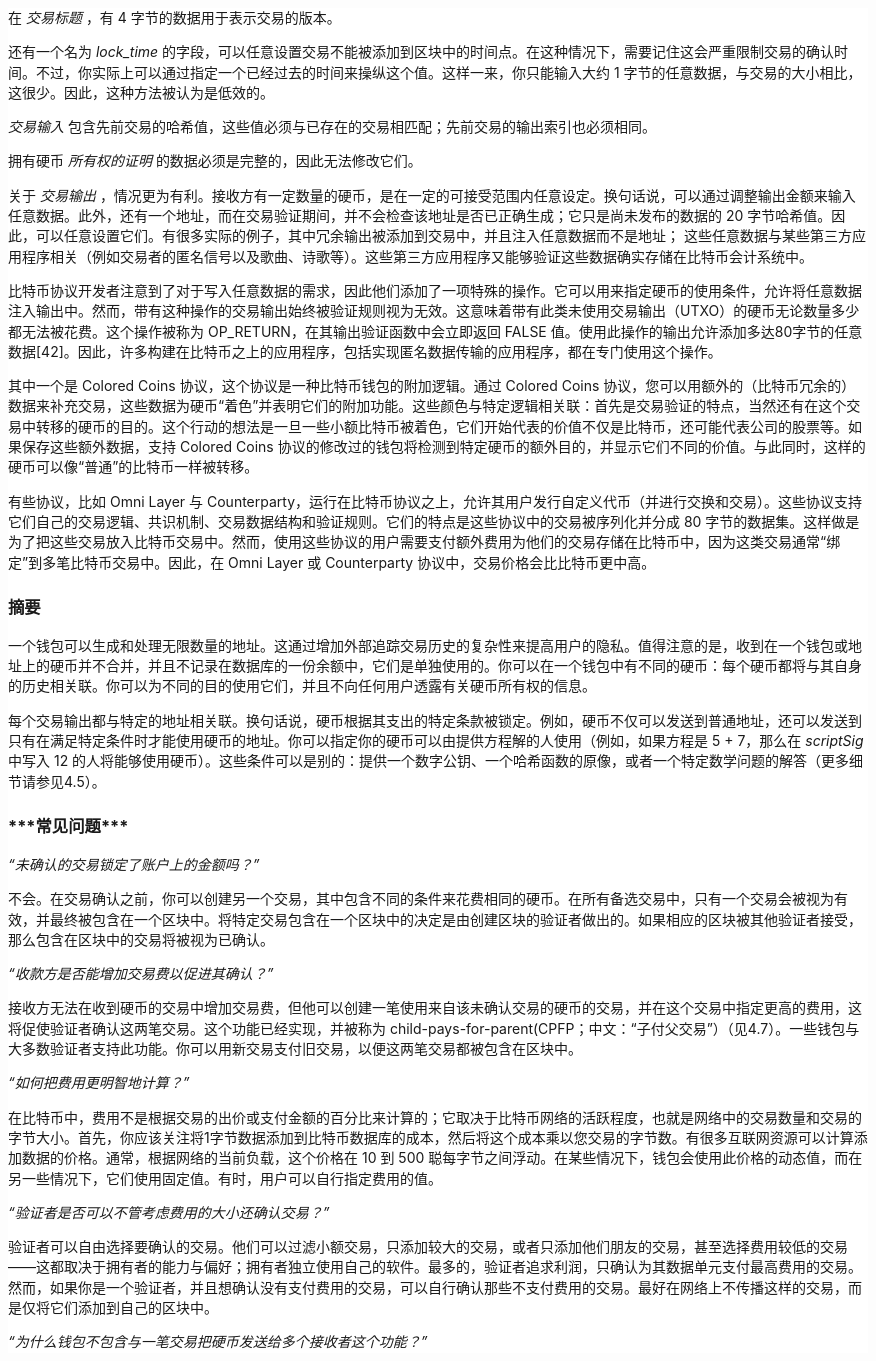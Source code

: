 在 _交易标题_ ，有 4 字节的数据用于表示交易的版本。

还有一个名为 _lock\_time_ 的字段，可以任意设置交易不能被添加到区块中的时间点。在这种情况下，需要记住这会严重限制交易的确认时间。不过，你实际上可以通过指定一个已经过去的时间来操纵这个值。这样一来，你只能输入大约 1 字节的任意数据，与交易的大小相比，这很少。因此，这种方法被认为是低效的。

_交易输入_ 包含先前交易的哈希值，这些值必须与已存在的交易相匹配；先前交易的输出索引也必须相同。

拥有硬币 _所有权的证明_ 的数据必须是完整的，因此无法修改它们。

关于 _交易输出_ ，情况更为有利。接收方有一定数量的硬币，是在一定的可接受范围内任意设定。换句话说，可以通过调整输出金额来输入任意数据。此外，还有一个地址，而在交易验证期间，并不会检查该地址是否已正确生成；它只是尚未发布的数据的 20 字节哈希值。因此，可以任意设置它们。有很多实际的例子，其中冗余输出被添加到交易中，并且注入任意数据而不是地址； 这些任意数据与某些第三方应用程序相关（例如交易者的匿名信号以及歌曲、诗歌等）。这些第三方应用程序又能够验证这些数据确实存储在比特币会计系统中。

比特币协议开发者注意到了对于写入任意数据的需求，因此他们添加了一项特殊的操作。它可以用来指定硬币的使用条件，允许将任意数据注入输出中。然而，带有这种操作的交易输出始终被验证规则视为无效。这意味着带有此类未使用交易输出（UTXO）的硬币无论数量多少都无法被花费。这个操作被称为 OP\_RETURN，在其输出验证函数中会立即返回 FALSE 值。使用此操作的输出允许添加多达80字节的任意数据[42]。因此，许多构建在比特币之上的应用程序，包括实现匿名数据传输的应用程序，都在专门使用这个操作。

其中一个是 Colored Coins 协议，这个协议是一种比特币钱包的附加逻辑。通过 Colored Coins 协议，您可以用额外的（比特币冗余的）数据来补充交易，这些数据为硬币“着色”并表明它们的附加功能。这些颜色与特定逻辑相关联：首先是交易验证的特点，当然还有在这个交易中转移的硬币的目的。这个行动的想法是一旦一些小额比特币被着色，它们开始代表的价值不仅是比特币，还可能代表公司的股票等。如果保存这些额外数据，支持 Colored Coins 协议的修改过的钱包将检测到特定硬币的额外目的，并显示它们不同的价值。与此同时，这样的硬币可以像“普通”的比特币一样被转移。

有些协议，比如 Omni Layer 与 Counterparty，运行在比特币协议之上，允许其用户发行自定义代币（并进行交换和交易）。这些协议支持它们自己的交易逻辑、共识机制、交易数据结构和验证规则。它们的特点是这些协议中的交易被序列化并分成 80 字节的数据集。这样做是为了把这些交易放入比特币交易中。然而，使用这些协议的用户需要支付额外费用为他们的交易存储在比特币中，因为这类交易通常“绑定”到多笔比特币交易中。因此，在 Omni Layer 或 Counterparty 协议中，交易价格会比比特币更中高。


### 摘要

一个钱包可以生成和处理无限数量的地址。这通过增加外部追踪交易历史的复杂性来提高用户的隐私。值得注意的是，收到在一个钱包或地址上的硬币并不合并，并且不记录在数据库的一份余额中，它们是单独使用的。你可以在一个钱包中有不同的硬币：每个硬币都将与其自身的历史相关联。你可以为不同的目的使用它们，并且不向任何用户透露有关硬币所有权的信息。

每个交易输出都与特定的地址相关联。换句话说，硬币根据其支出的特定条款被锁定。例如，硬币不仅可以发送到普通地址，还可以发送到只有在满足特定条件时才能使用硬币的地址。你可以指定你的硬币可以由提供方程解的人使用（例如，如果方程是 5 + 7，那么在 _scriptSig_ 中写入 12 的人将能够使用硬币）。这些条件可以是别的：提供一个数字公钥、一个哈希函数的原像，或者一个特定数学问题的解答（更多细节请参见4.5）。

### \*\*\*常见问题\*\*\*

_“未确认的交易锁定了账户上的金额吗？”_

不会。在交易确认之前，你可以创建另一个交易，其中包含不同的条件来花费相同的硬币。在所有备选交易中，只有一个交易会被视为有效，并最终被包含在一个区块中。将特定交易包含在一个区块中的决定是由创建区块的验证者做出的。如果相应的区块被其他验证者接受，那么包含在区块中的交易将被视为已确认。

_“收款方是否能增加交易费以促进其确认？”_

接收方无法在收到硬币的交易中增加交易费，但他可以创建一笔使用来自该未确认交易的硬币的交易，并在这个交易中指定更高的费用，这将促使验证者确认这两笔交易。这个功能已经实现，并被称为 child-pays-for-parent(CPFP；中文：“子付父交易”）（见4.7）。一些钱包与大多数验证者支持此功能。你可以用新交易支付旧交易，以便这两笔交易都被包含在区块中。

_“如何把费用更明智地计算？”_

在比特币中，费用不是根据交易的出价或支付金额的百分比来计算的；它取决于比特币网络的活跃程度，也就是网络中的交易数量和交易的字节大小。首先，你应该关注将1字节数据添加到比特币数据库的成本，然后将这个成本乘以您交易的字节数。有很多互联网资源可以计算添加数据的价格。通常，根据网络的当前负载，这个价格在 10 到 500 聪每字节之间浮动。在某些情况下，钱包会使用此价格的动态值，而在另一些情况下，它们使用固定值。有时，用户可以自行指定费用的值。

_“验证者是否可以不管考虑费用的大小还确认交易？”_

验证者可以自由选择要确认的交易。他们可以过滤小额交易，只添加较大的交易，或者只添加他们朋友的交易，甚至选择费用较低的交易——这都取决于拥有者的能力与偏好；拥有者独立使用自己的软件。最多的，验证者追求利润，只确认为其数据单元支付最高费用的交易。然而，如果你是一个验证者，并且想确认没有支付费用的交易，可以自行确认那些不支付费用的交易。最好在网络上不传播这样的交易，而是仅将它们添加到自己的区块中。

_“为什么钱包不包含与一笔交易把硬币发送给多个接收者这个功能？”_
